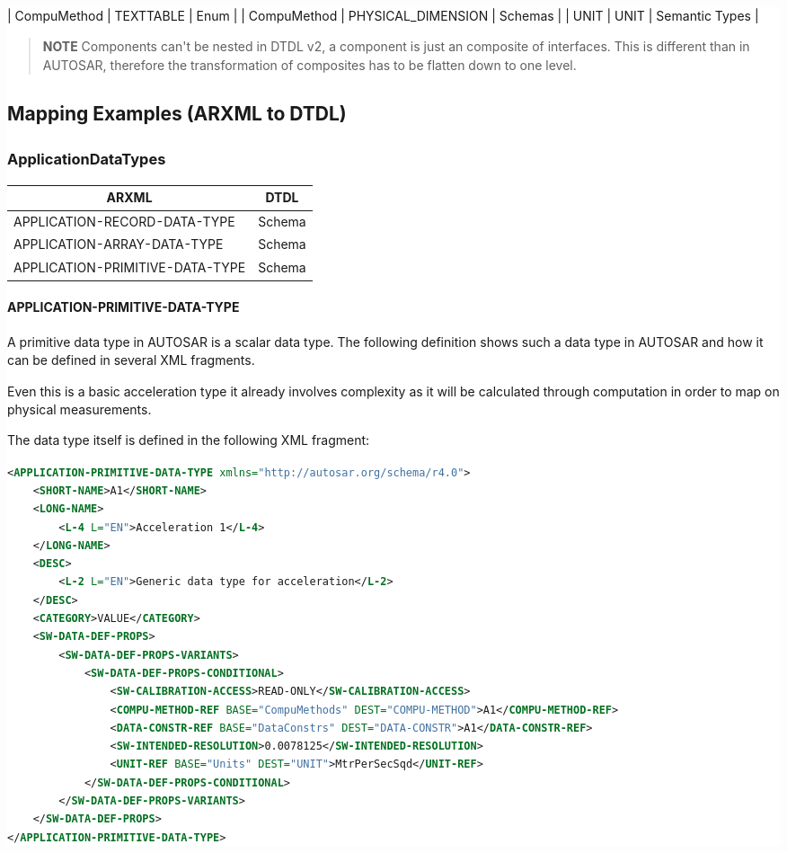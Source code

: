 | CompuMethod | TEXTTABLE | Enum |
| CompuMethod | PHYSICAL_DIMENSION | Schemas |
| UNIT | UNIT | Semantic Types |

 > **NOTE**
 > Components can't be nested in DTDL v2, a component is just an composite of
 interfaces. This is different than in AUTOSAR, therefore the transformation of
 composites has to be flatten down to one level.

## Mapping Examples (ARXML to DTDL)

### ApplicationDataTypes

| ARXML | DTDL |
|-------|------|
| APPLICATION-RECORD-DATA-TYPE | Schema |
| APPLICATION-ARRAY-DATA-TYPE | Schema |
| APPLICATION-PRIMITIVE-DATA-TYPE | Schema |

#### APPLICATION-PRIMITIVE-DATA-TYPE

A primitive data type in AUTOSAR is a scalar data type.
The following definition shows such a data type in AUTOSAR and how it can be
defined in several XML fragments.

Even this is a basic acceleration type it already involves complexity as it
will be calculated through computation in order to map on physical measurements.

The data type itself is defined in the following XML fragment:

```xml
<APPLICATION-PRIMITIVE-DATA-TYPE xmlns="http://autosar.org/schema/r4.0">
    <SHORT-NAME>A1</SHORT-NAME>
    <LONG-NAME>
        <L-4 L="EN">Acceleration 1</L-4>
    </LONG-NAME>
    <DESC>
        <L-2 L="EN">Generic data type for acceleration</L-2>
    </DESC>
    <CATEGORY>VALUE</CATEGORY>
    <SW-DATA-DEF-PROPS>
        <SW-DATA-DEF-PROPS-VARIANTS>
            <SW-DATA-DEF-PROPS-CONDITIONAL>
                <SW-CALIBRATION-ACCESS>READ-ONLY</SW-CALIBRATION-ACCESS>
                <COMPU-METHOD-REF BASE="CompuMethods" DEST="COMPU-METHOD">A1</COMPU-METHOD-REF>
                <DATA-CONSTR-REF BASE="DataConstrs" DEST="DATA-CONSTR">A1</DATA-CONSTR-REF>
                <SW-INTENDED-RESOLUTION>0.0078125</SW-INTENDED-RESOLUTION>
                <UNIT-REF BASE="Units" DEST="UNIT">MtrPerSecSqd</UNIT-REF>
            </SW-DATA-DEF-PROPS-CONDITIONAL>
        </SW-DATA-DEF-PROPS-VARIANTS>
    </SW-DATA-DEF-PROPS>
</APPLICATION-PRIMITIVE-DATA-TYPE>
```
